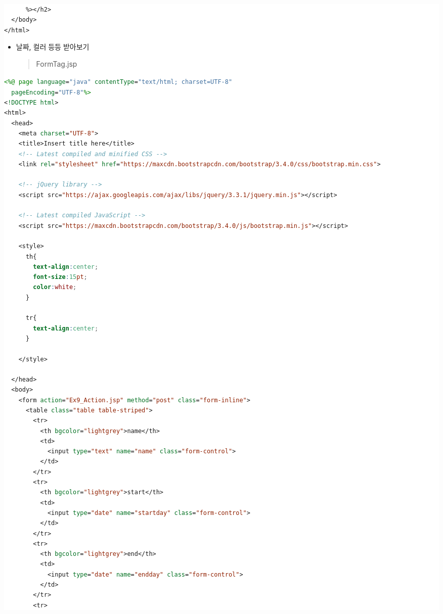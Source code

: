 ```jsp
      %></h2>
  </body>
</html>

```

- 날짜, 컬러 등등 받아보기

  > FormTag.jsp

```jsp
<%@ page language="java" contentType="text/html; charset=UTF-8"
  pageEncoding="UTF-8"%>
<!DOCTYPE html>
<html>
  <head>
    <meta charset="UTF-8">
    <title>Insert title here</title>
    <!-- Latest compiled and minified CSS -->
    <link rel="stylesheet" href="https://maxcdn.bootstrapcdn.com/bootstrap/3.4.0/css/bootstrap.min.css">

    <!-- jQuery library -->
    <script src="https://ajax.googleapis.com/ajax/libs/jquery/3.3.1/jquery.min.js"></script>

    <!-- Latest compiled JavaScript -->
    <script src="https://maxcdn.bootstrapcdn.com/bootstrap/3.4.0/js/bootstrap.min.js"></script>

    <style>
      th{
        text-align:center;
        font-size:15pt;
        color:white;
      }

      tr{
        text-align:center;
      }

    </style>

  </head>
  <body>
    <form action="Ex9_Action.jsp" method="post" class="form-inline">
      <table class="table table-striped">
        <tr>
          <th bgcolor="lightgrey">name</th>
          <td>
            <input type="text" name="name" class="form-control">
          </td>
        </tr>
        <tr>
          <th bgcolor="lightgrey">start</th>
          <td>
            <input type="date" name="startday" class="form-control">
          </td>
        </tr>
        <tr>
          <th bgcolor="lightgrey">end</th>
          <td>
            <input type="date" name="endday" class="form-control">
          </td>
        </tr>
        <tr>
```